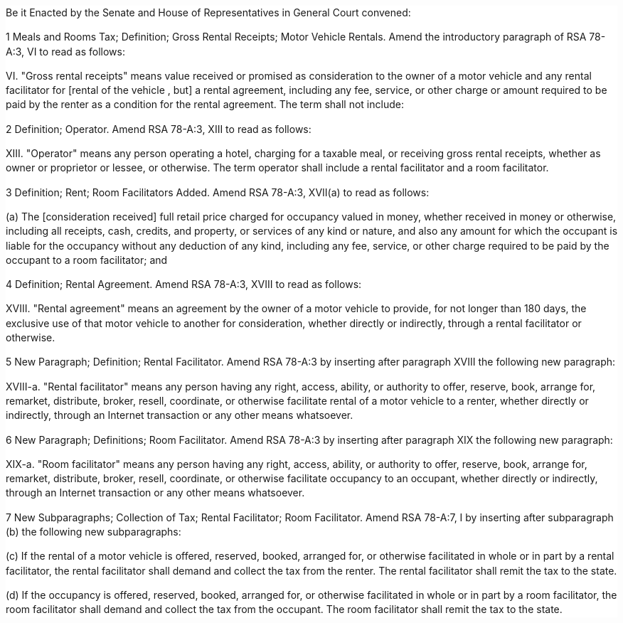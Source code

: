  

Be it Enacted by the Senate and House of Representatives in General Court convened:

 

 1 Meals and Rooms Tax; Definition; Gross Rental Receipts; Motor Vehicle Rentals. Amend the introductory paragraph of RSA 78-A:3, VI to read as follows:

 VI. "Gross rental receipts" means value received or promised as consideration to the owner of a motor vehicle and any rental facilitator for [rental of the vehicle , but] a rental agreement, including any fee, service, or other charge or amount required to be paid by the renter as a condition for the rental agreement. The term shall not include:

 2 Definition; Operator. Amend RSA 78-A:3, XIII to read as follows:

 XIII. "Operator" means any person operating a hotel, charging for a taxable meal, or receiving gross rental receipts, whether as owner or proprietor or lessee, or otherwise. The term operator shall include a rental facilitator and a room facilitator. 

 3 Definition; Rent; Room Facilitators Added. Amend RSA 78-A:3, XVII(a) to read as follows:

 (a) The [consideration received] full retail price charged for occupancy valued in money, whether received in money or otherwise, including all receipts, cash, credits, and property, or services of any kind or nature, and also any amount for which the occupant is liable for the occupancy without any deduction of any kind, including any fee, service, or other charge required to be paid by the occupant to a room facilitator; and 

 4 Definition; Rental Agreement. Amend RSA 78-A:3, XVIII to read as follows:

 XVIII. "Rental agreement" means an agreement by the owner of a motor vehicle to provide, for not longer than 180 days, the exclusive use of that motor vehicle to another for consideration, whether directly or indirectly, through a rental facilitator or otherwise.

 5 New Paragraph; Definition; Rental Facilitator. Amend RSA 78-A:3 by inserting after paragraph XVIII the following new paragraph:

 XVIII-a. "Rental facilitator" means any person having any right, access, ability, or authority to offer, reserve, book, arrange for, remarket, distribute, broker, resell, coordinate, or otherwise facilitate rental of a motor vehicle to a renter, whether directly or indirectly, through an Internet transaction or any other means whatsoever.

 6 New Paragraph; Definitions; Room Facilitator. Amend RSA 78-A:3 by inserting after paragraph XIX the following new paragraph:

 XIX-a. "Room facilitator" means any person having any right, access, ability, or authority to offer, reserve, book, arrange for, remarket, distribute, broker, resell, coordinate, or otherwise facilitate occupancy to an occupant, whether directly or indirectly, through an Internet transaction or any other means whatsoever.

 7 New Subparagraphs; Collection of Tax; Rental Facilitator; Room Facilitator. Amend RSA 78-A:7, I by inserting after subparagraph (b) the following new subparagraphs:

 (c) If the rental of a motor vehicle is offered, reserved, booked, arranged for, or otherwise facilitated in whole or in part by a rental facilitator, the rental facilitator shall demand and collect the tax from the renter. The rental facilitator shall remit the tax to the state.

 (d) If the occupancy is offered, reserved, booked, arranged for, or otherwise facilitated in whole or in part by a room facilitator, the room facilitator shall demand and collect the tax from the occupant. The room facilitator shall remit the tax to the state.
